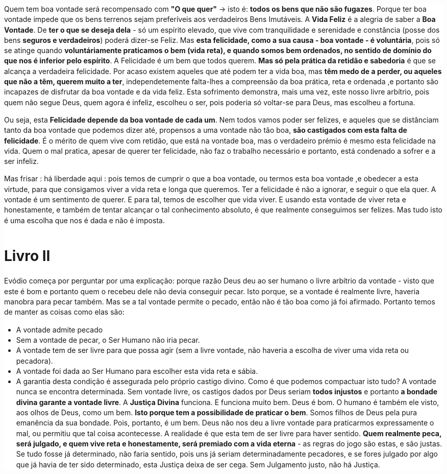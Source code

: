Quem tem boa vontade será recompensado com __"O que quer"__ -> isto é: __todos os bens que não são fugazes__. Porque ter boa vontade impede que os bens terrenos sejam preferíveis aos verdadeiros Bens Imutáveis.
A __Vida Feliz__ é a alegria de saber a __Boa Vontade__. De __ter o que se deseja dela__ - só um espírito elevado, que vive com tranquilidade e serenidade e constância (posse dos bens __seguros e verdadeiros__) poderá dizer-se Feliz.
Mas __esta felicidade, como a sua causa - boa vontade - é voluntária__, pois só se atinge quando __voluntáriamente praticamos o bem (vida reta), e quando somos bem ordenados, no sentido de domínio do que nos é inferior pelo espírito__.
A Felicidade é um bem que todos querem. __Mas só pela prática da retidão e sabedoria__ é que se alcança a verdadeira felicidade.
Por acaso existem aqueles que até podem ter a vida boa, mas __têm medo de a perder, ou aqueles que não a têm, querem muito a ter__, independetemente falta-lhes a compreensão da boa prática, reta e ordenada ,e portanto são incapazes de disfrutar da boa vontade e da vida feliz.
Esta sofrimento demonstra, mais uma vez, este nosso livre arbítrio, pois quem não segue Deus, quem agora é infeliz, escolheu o ser, pois poderia só voltar-se para Deus, mas escolheu a fortuna.

Ou seja, esta __Felicidade depende da boa vontade de cada um__.
Nem todos vamos poder ser felizes, e aqueles que se distânciam tanto da boa vontade que podemos dizer até, propensos a uma vontade não tão boa, __são castigados com esta falta de felicidade__.
É o mérito de quem vive com retidão, que está na vontade boa, mas o verdadeiro prémio é mesmo esta felicidade na vida.
Quem o mal pratica, apesar de querer ter felicidade, não faz o trabalho necessário e portanto, está condenado a sofrer e a ser infeliz.


Mas frisar : há liberdade aqui : pois temos de cumprir o que a boa vontade, ou termos esta boa vontade ,e obedecer a esta virtude, para que consigamos viver a vida reta e longa que queremos. Ter a felicidade é não a ignorar, e seguir o que ela quer. A vontade é um sentimento de querer. E para tal, temos de escolher que vida viver.
E usando esta vontade de viver reta e honestamente, e também de tentar alcançar o tal conhecimento absoluto, é que realmente conseguimos ser felizes. Mas tudo isto é uma escolha que nos é dada e não é imposta. 

# Livro II
Evódio começa por perguntar por uma explicação: porque razão Deus deu ao ser humano o livre arbítrio da vontade - visto que este é bom e portanto quem o recebeu dele não devia conseguir pecar.
Isto porque, se a vontade é realmente livre, haveria manobra para pecar também. Mas se a tal vontade permite o pecado, então não é tão boa como já foi afirmado.
Portanto temos de manter as coisas como elas são:
- A vontade admite pecado
- Sem a vontade de pecar, o Ser Humano não iria pecar.
- A vontade tem de ser livre para que possa agir (sem a livre vontade, não haveria a escolha de viver uma vida reta ou pecadora).
- A vontade foi dada ao Ser Humano para escolher esta vida reta e sábia.
- A garantia desta condição é assegurada pelo próprio castigo divino.
Como é que podemos compactuar isto tudo?
A vontade nunca se encontra determinada. Sem vontade livre, os castigos dados por Deus seriam __todos injustos__ e portanto __a bondade divina garante a vontade livre__.
A __Justiça Divina__ funciona. E funciona muito bem.
Deus é bom.
O humano é também ele visto, aos olhos de Deus, como um bem. __Isto porque tem a possibilidade de praticar o bem__.
Somos filhos de Deus pela pura emanência da sua bondade. Pois, portanto, é um bem.
Deus não nos deu a livre vontade para praticarmos expressamente o mal, ou permitiu que tal coisa acontecesse. A realidade é que esta tem de ser livre para haver sentido. __Quem realmente peca, será julgado, e quem vive reta e honestamente, será premiado com a vida eterna__ - as regras do jogo são estas, e são justas. Se tudo fosse já determinado, não faria sentido, pois uns já seriam determinadamente pecadores, e se fores julgado por algo que já havia de ter sido determinado, esta Justiça deixa de ser cega.
Sem Julgamento justo, não há Justiça.
